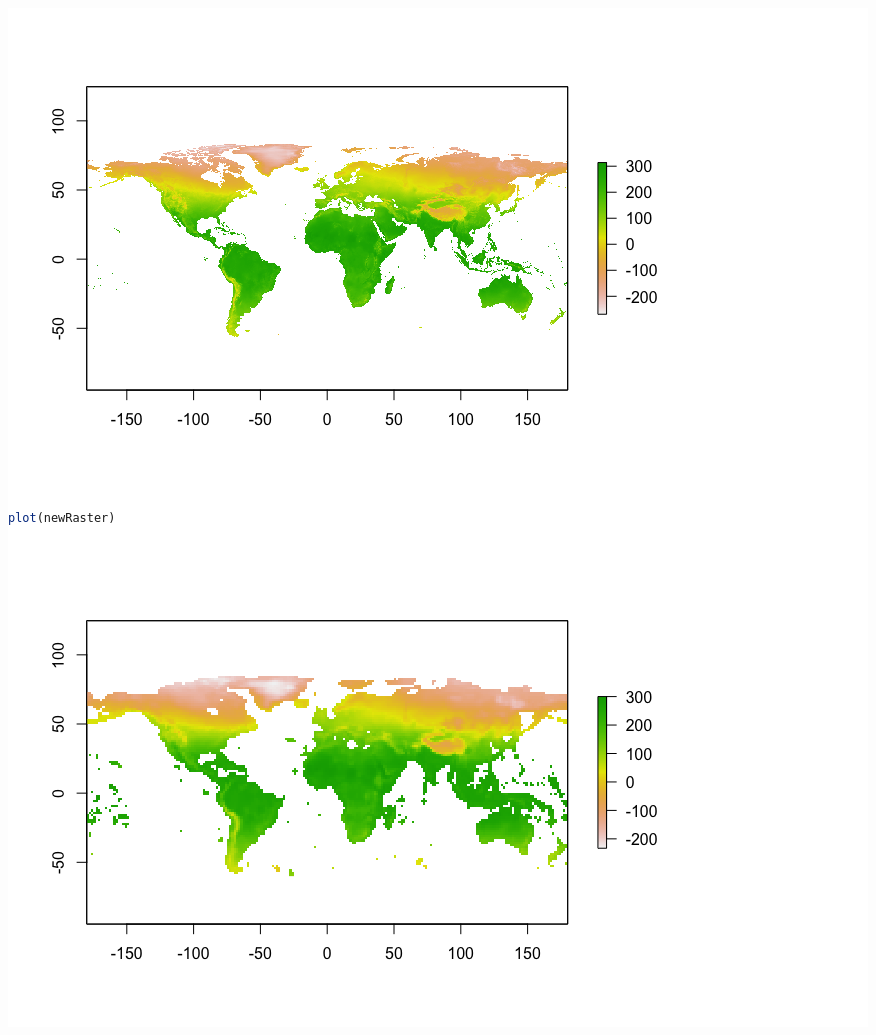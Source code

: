 ![](Appendix1_case_study_files/figure-html/raster_manipulation-1.png)

```r
plot(newRaster) 
```

![](Appendix1_case_study_files/figure-html/raster_manipulation-2.png)
